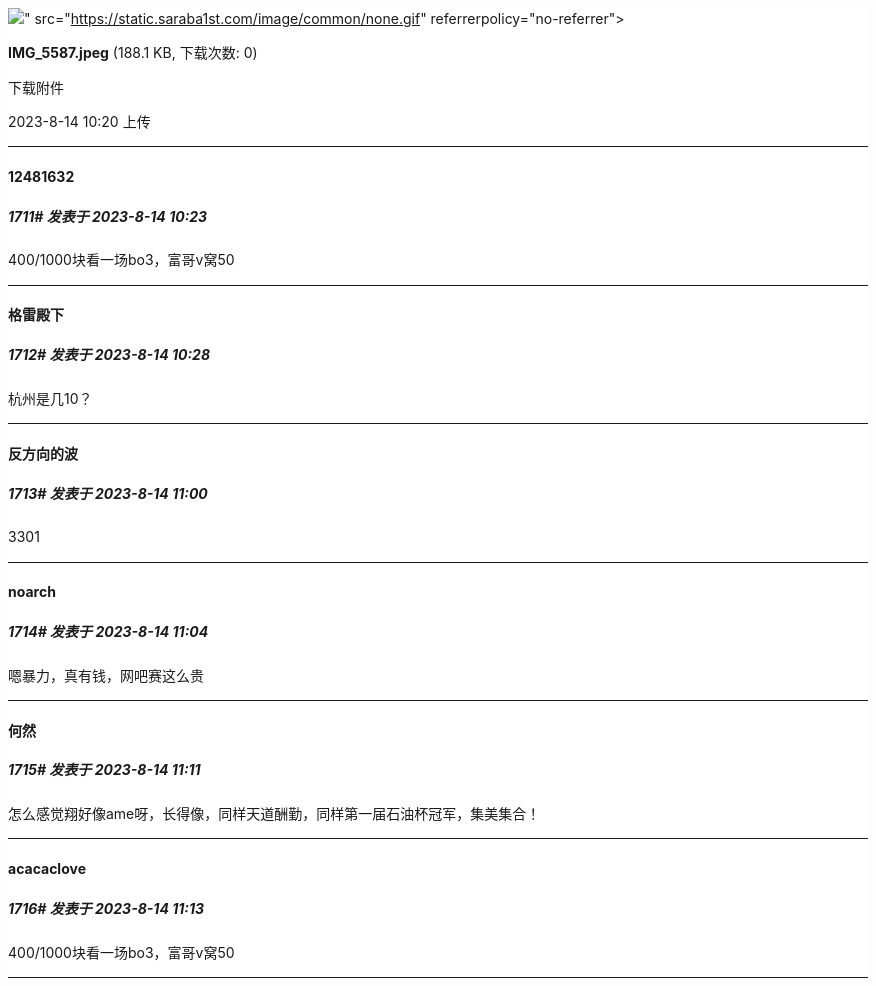 <img src="https://img.saraba1st.com/forum/202308/14/102004d7mj76q8h66zmj1l.jpeg" referrerpolicy="no-referrer">" src="https://static.saraba1st.com/image/common/none.gif" referrerpolicy="no-referrer">

<strong>IMG_5587.jpeg</strong> (188.1 KB, 下载次数: 0)

下载附件

2023-8-14 10:20 上传


*****

####  12481632  
##### 1711#       发表于 2023-8-14 10:23

400/1000块看一场bo3，富哥v窝50

*****

####  格雷殿下  
##### 1712#       发表于 2023-8-14 10:28

杭州是几10？


*****

####  反方向的波  
##### 1713#       发表于 2023-8-14 11:00

3301


*****

####  noarch  
##### 1714#       发表于 2023-8-14 11:04

嗯暴力，真有钱，网吧赛这么贵

*****

####  何然  
##### 1715#       发表于 2023-8-14 11:11

怎么感觉翔好像ame呀，长得像，同样天道酬勤，同样第一届石油杯冠军，集美集合！


*****

####  acacaclove  
##### 1716#       发表于 2023-8-14 11:13

400/1000块看一场bo3，富哥v窝50


*****
